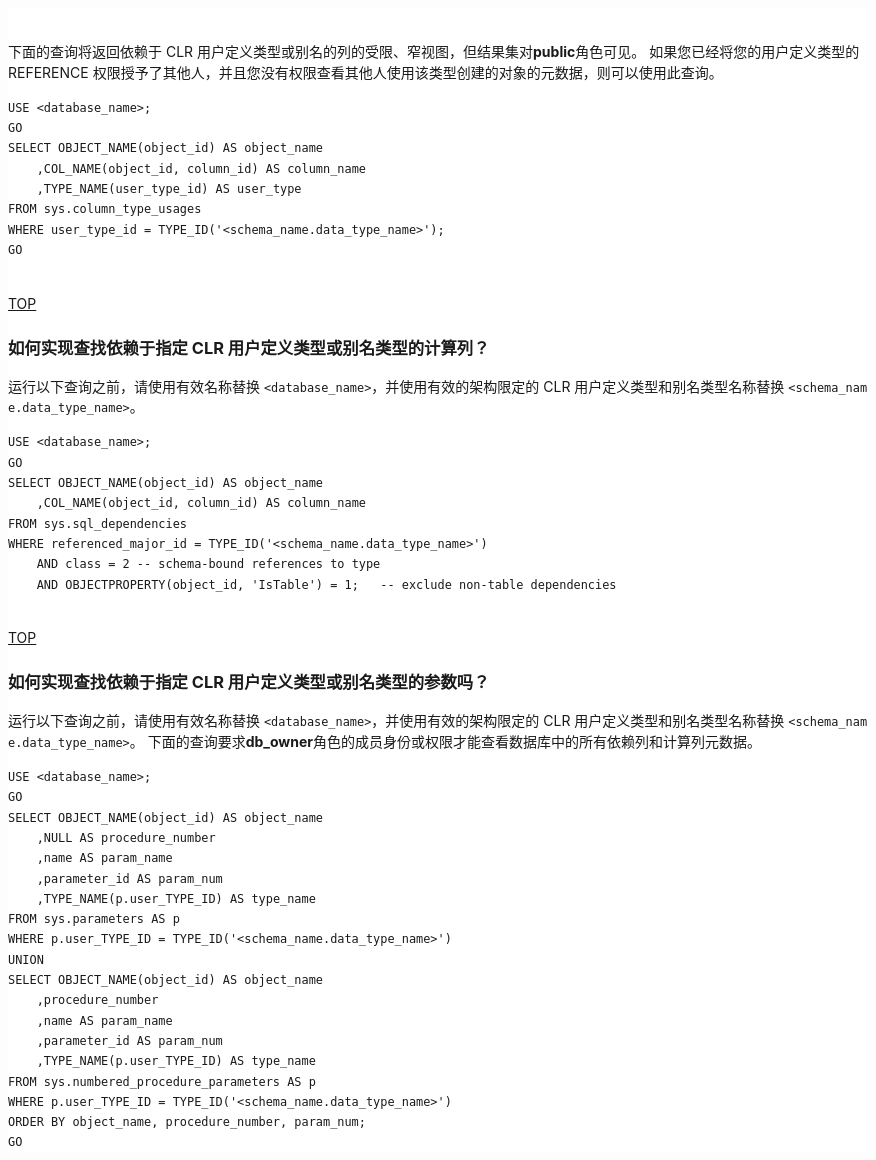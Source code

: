 ```  
  
```  
  
 下面的查询将返回依赖于 CLR 用户定义类型或别名的列的受限、窄视图，但结果集对**public**角色可见。 如果您已经将您的用户定义类型的 REFERENCE 权限授予了其他人，并且您没有权限查看其他人使用该类型创建的对象的元数据，则可以使用此查询。  
  
```  
USE <database_name>;  
GO  
SELECT OBJECT_NAME(object_id) AS object_name   
    ,COL_NAME(object_id, column_id) AS column_name  
    ,TYPE_NAME(user_type_id) AS user_type  
FROM sys.column_type_usages  
WHERE user_type_id = TYPE_ID('<schema_name.data_type_name>');  
GO  
  
```  
  
 [TOP](#_TOP)  
  
###  <a name="how-do-i-find-the-computed-columns-that-depend-on-a-specified-clr-user-defined-type-or-alias-type"></a><a name="_FAQ23"></a>如何实现查找依赖于指定 CLR 用户定义类型或别名类型的计算列？  
 运行以下查询之前，请使用有效名称替换 `<database_name>`，并使用有效的架构限定的 CLR 用户定义类型和别名类型名称替换 `<schema_name.data_type_name>`。  
  
```  
USE <database_name>;  
GO  
SELECT OBJECT_NAME(object_id) AS object_name  
    ,COL_NAME(object_id, column_id) AS column_name  
FROM sys.sql_dependencies  
WHERE referenced_major_id = TYPE_ID('<schema_name.data_type_name>')  
    AND class = 2 -- schema-bound references to type  
    AND OBJECTPROPERTY(object_id, 'IsTable') = 1;   -- exclude non-table dependencies  
  
```  
  
 [TOP](#_TOP)  
  
###  <a name="how-do-i-find-the-parameters-that-depend-on-a-specified-clr-user-defined-type-or-alias-type"></a><a name="_FAQ24"></a>如何实现查找依赖于指定 CLR 用户定义类型或别名类型的参数吗？  
 运行以下查询之前，请使用有效名称替换 `<database_name>`，并使用有效的架构限定的 CLR 用户定义类型和别名类型名称替换 `<schema_name.data_type_name>`。 下面的查询要求**db_owner**角色的成员身份或权限才能查看数据库中的所有依赖列和计算列元数据。  
  
```  
USE <database_name>;  
GO  
SELECT OBJECT_NAME(object_id) AS object_name  
    ,NULL AS procedure_number  
    ,name AS param_name  
    ,parameter_id AS param_num  
    ,TYPE_NAME(p.user_TYPE_ID) AS type_name  
FROM sys.parameters AS p  
WHERE p.user_TYPE_ID = TYPE_ID('<schema_name.data_type_name>')  
UNION   
SELECT OBJECT_NAME(object_id) AS object_name  
    ,procedure_number  
    ,name AS param_name  
    ,parameter_id AS param_num  
    ,TYPE_NAME(p.user_TYPE_ID) AS type_name  
FROM sys.numbered_procedure_parameters AS p  
WHERE p.user_TYPE_ID = TYPE_ID('<schema_name.data_type_name>')  
ORDER BY object_name, procedure_number, param_num;  
GO  
```